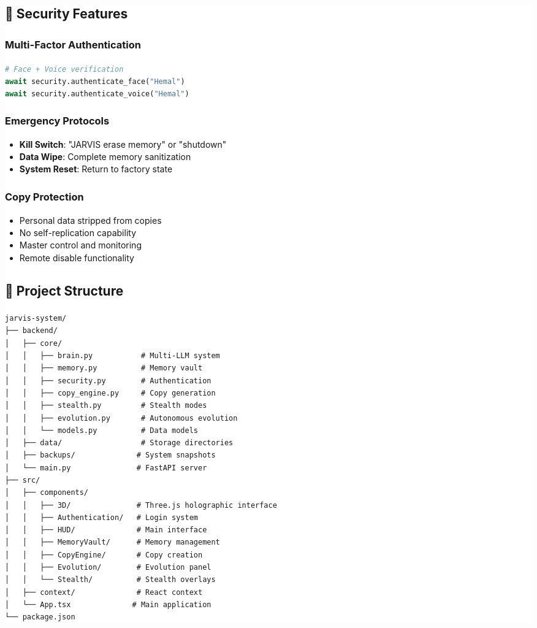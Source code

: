## 🔐 Security Features

### Multi-Factor Authentication
```python
# Face + Voice verification
await security.authenticate_face("Hemal")
await security.authenticate_voice("Hemal")
```

### Emergency Protocols
- **Kill Switch**: "JARVIS erase memory" or "shutdown"
- **Data Wipe**: Complete memory sanitization
- **System Reset**: Return to factory state

### Copy Protection
- Personal data stripped from copies
- No self-replication capability
- Master control and monitoring
- Remote disable functionality

## 📁 Project Structure

```
jarvis-system/
├── backend/
│   ├── core/
│   │   ├── brain.py           # Multi-LLM system
│   │   ├── memory.py          # Memory vault
│   │   ├── security.py        # Authentication
│   │   ├── copy_engine.py     # Copy generation
│   │   ├── stealth.py         # Stealth modes
│   │   ├── evolution.py       # Autonomous evolution
│   │   └── models.py          # Data models
│   ├── data/                  # Storage directories
│   ├── backups/              # System snapshots
│   └── main.py               # FastAPI server
├── src/
│   ├── components/
│   │   ├── 3D/               # Three.js holographic interface
│   │   ├── Authentication/   # Login system
│   │   ├── HUD/              # Main interface
│   │   ├── MemoryVault/      # Memory management
│   │   ├── CopyEngine/       # Copy creation
│   │   ├── Evolution/        # Evolution panel
│   │   └── Stealth/          # Stealth overlays
│   ├── context/              # React context
│   └── App.tsx              # Main application
└── package.json
```
